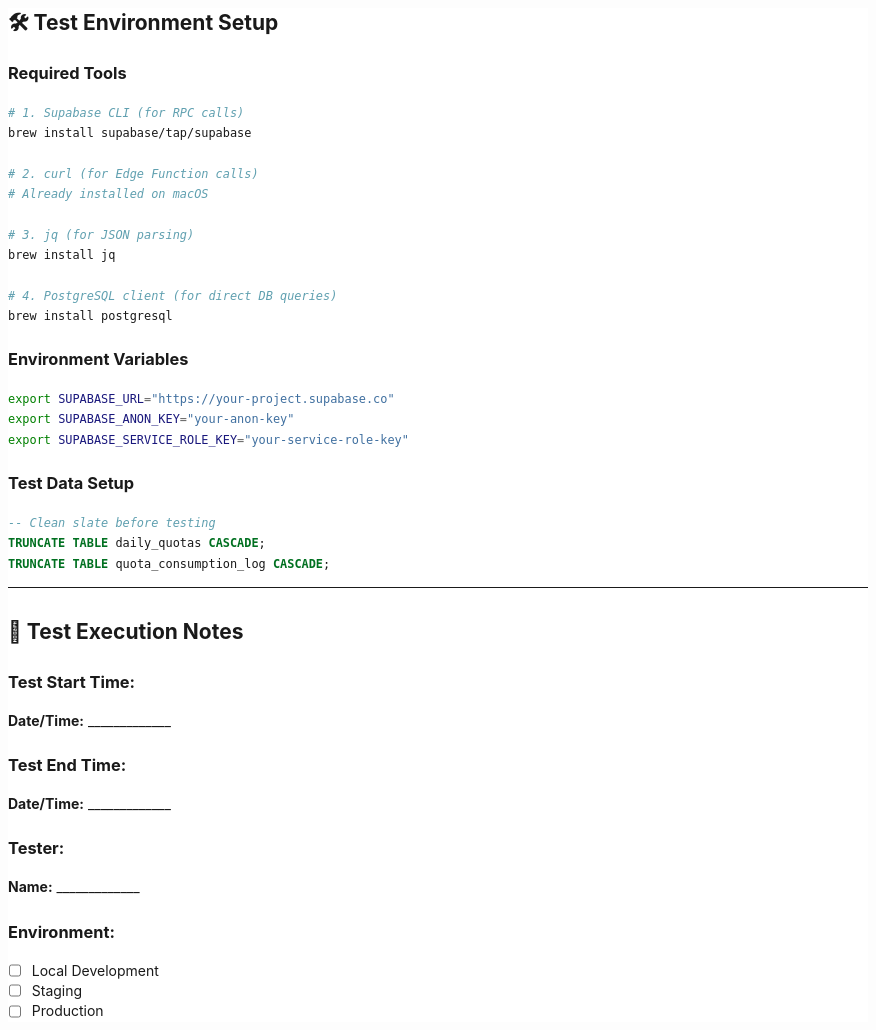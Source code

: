
## 🛠️ Test Environment Setup

### Required Tools
```bash
# 1. Supabase CLI (for RPC calls)
brew install supabase/tap/supabase

# 2. curl (for Edge Function calls)
# Already installed on macOS

# 3. jq (for JSON parsing)
brew install jq

# 4. PostgreSQL client (for direct DB queries)
brew install postgresql
```

### Environment Variables
```bash
export SUPABASE_URL="https://your-project.supabase.co"
export SUPABASE_ANON_KEY="your-anon-key"
export SUPABASE_SERVICE_ROLE_KEY="your-service-role-key"
```

### Test Data Setup
```sql
-- Clean slate before testing
TRUNCATE TABLE daily_quotas CASCADE;
TRUNCATE TABLE quota_consumption_log CASCADE;
```

---

## 📝 Test Execution Notes

### Test Start Time:
**Date/Time:** _____________

### Test End Time:
**Date/Time:** _____________

### Tester:
**Name:** _____________

### Environment:
- [ ] Local Development
- [ ] Staging
- [ ] Production
